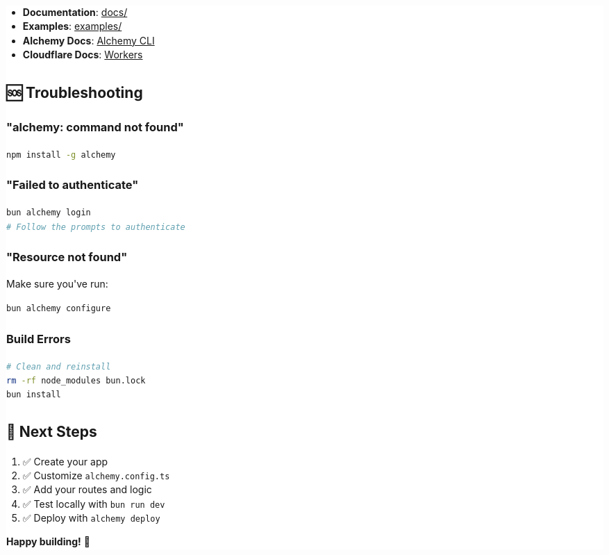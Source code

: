 - **Documentation**: [docs/](./docs/)
- **Examples**: [examples/](./examples/)
- **Alchemy Docs**: [Alchemy CLI](https://www.npmjs.com/package/alchemy)
- **Cloudflare Docs**: [Workers](https://developers.cloudflare.com/workers/)

## 🆘 Troubleshooting

### "alchemy: command not found"

```bash
npm install -g alchemy
```

### "Failed to authenticate"

```bash
bun alchemy login
# Follow the prompts to authenticate
```

### "Resource not found"

Make sure you've run:
```bash
bun alchemy configure
```

### Build Errors

```bash
# Clean and reinstall
rm -rf node_modules bun.lock
bun install
```

## 🎉 Next Steps

1. ✅ Create your app
2. ✅ Customize `alchemy.config.ts`
3. ✅ Add your routes and logic
4. ✅ Test locally with `bun run dev`
5. ✅ Deploy with `alchemy deploy`

**Happy building!** 🚀
